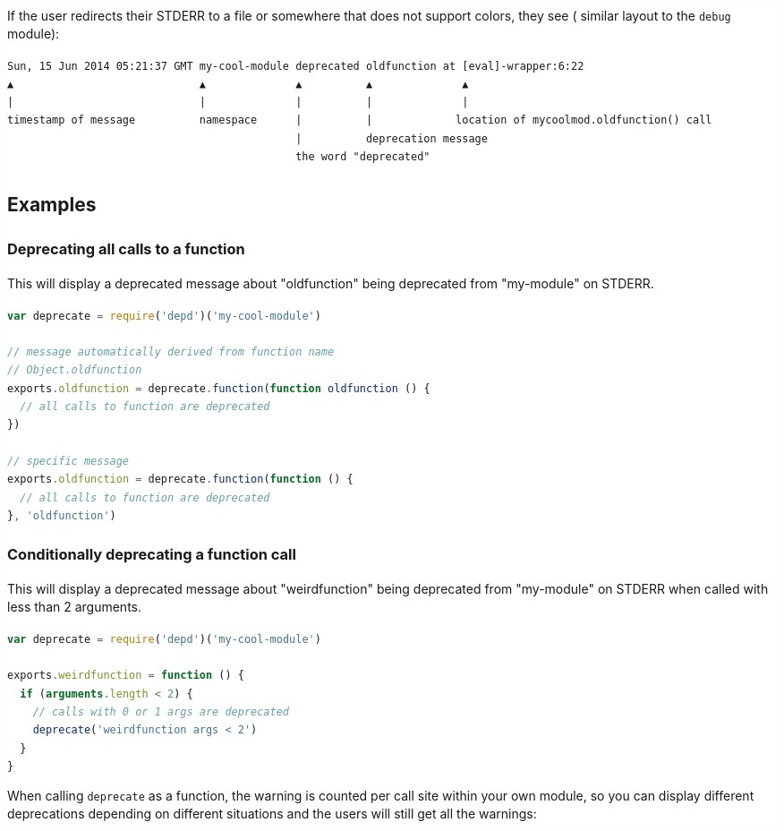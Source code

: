 If the user redirects their STDERR to a file or somewhere that does not support colors, they see (
similar layout to the `debug` module):

```
Sun, 15 Jun 2014 05:21:37 GMT my-cool-module deprecated oldfunction at [eval]-wrapper:6:22
▲                             ▲              ▲          ▲              ▲
|                             |              |          |              |
timestamp of message          namespace      |          |             location of mycoolmod.oldfunction() call
                                             |          deprecation message
                                             the word "deprecated"
```

## Examples

### Deprecating all calls to a function

This will display a deprecated message about "oldfunction" being deprecated from "my-module" on
STDERR.

```js
var deprecate = require('depd')('my-cool-module')

// message automatically derived from function name
// Object.oldfunction
exports.oldfunction = deprecate.function(function oldfunction () {
  // all calls to function are deprecated
})

// specific message
exports.oldfunction = deprecate.function(function () {
  // all calls to function are deprecated
}, 'oldfunction')
```

### Conditionally deprecating a function call

This will display a deprecated message about "weirdfunction" being deprecated from "my-module" on
STDERR when called with less than 2 arguments.

```js
var deprecate = require('depd')('my-cool-module')

exports.weirdfunction = function () {
  if (arguments.length < 2) {
    // calls with 0 or 1 args are deprecated
    deprecate('weirdfunction args < 2')
  }
}
```

When calling `deprecate` as a function, the warning is counted per call site within your own module,
so you can display different deprecations depending on different situations and the users will still
get all the warnings:


[appveyor-image]: https://badgen.net/appveyor/ci/dougwilson/nodejs-depd/master?label=windows
[appveyor-url]: https://ci.appveyor.com/project/dougwilson/nodejs-depd
[coveralls-image]: https://badgen.net/coveralls/c/github/dougwilson/nodejs-depd/master
[coveralls-url]: https://coveralls.io/r/dougwilson/nodejs-depd?branch=master
[node-image]: https://badgen.net/npm/node/depd
[node-url]: https://nodejs.org/en/download/
[npm-downloads-image]: https://badgen.net/npm/dm/depd
[npm-url]: https://npmjs.org/package/depd
[npm-version-image]: https://badgen.net/npm/v/depd
[travis-image]: https://badgen.net/travis/dougwilson/nodejs-depd/master?label=linux
[travis-url]: https://travis-ci.org/dougwilson/nodejs-depd